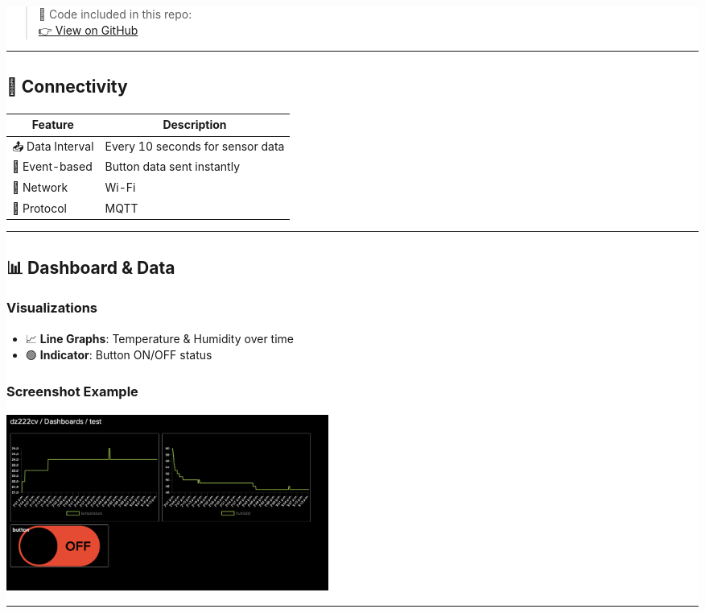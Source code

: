 > 📎 Code included in this repo:  
[👉 View on GitHub](https://github.com/D4nielZ4k/Internet-of-Thing-project/blob/main/keys.py)

---

## 📶 Connectivity

| Feature | Description |
|---------|-------------|
| 📤 Data Interval | Every 10 seconds for sensor data |
| 🔁 Event-based | Button data sent instantly |
| 📡 Network | Wi-Fi |
| 🔗 Protocol | MQTT |

---

## 📊 Dashboard & Data

### Visualizations

- 📈 **Line Graphs**: Temperature & Humidity over time
- 🟢 **Indicator**: Button ON/OFF status

### Screenshot Example

<img src="img/AdfruidDashboard.jpg" width="400"/>

---